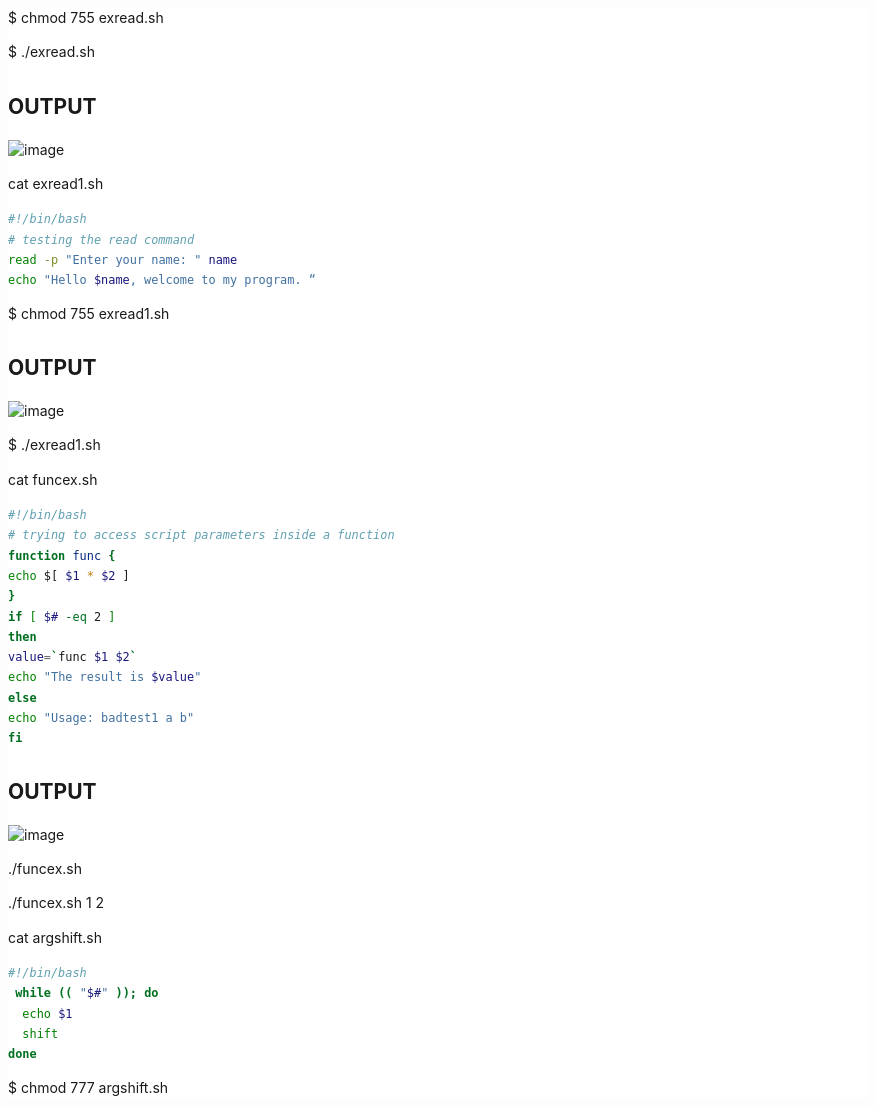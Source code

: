 $ chmod 755 exread.sh 
 
$ ./exread.sh 
## OUTPUT
![image](https://github.com/user-attachments/assets/f6050b6b-46a5-4f33-86a4-03c0a8ae723d)


 cat exread1.sh
```bash
#!/bin/bash
# testing the read command
read -p "Enter your name: " name
echo "Hello $name, welcome to my program. “
``` 
$ chmod 755 exread1.sh 

## OUTPUT
![image](https://github.com/user-attachments/assets/014589f7-78cd-4662-a17c-acfcc364063e)



$ ./exread1.sh 
 
cat funcex.sh
```bash
#!/bin/bash
# trying to access script parameters inside a function
function func {
echo $[ $1 * $2 ]
}
if [ $# -eq 2 ]
then
value=`func $1 $2`
echo "The result is $value"
else
echo "Usage: badtest1 a b"
fi
```
## OUTPUT
![image](https://github.com/user-attachments/assets/8f2a4f1d-c2e8-4574-bc4d-741f549ebed1)

 ./funcex.sh 

 
 ./funcex.sh 1 2

 
cat argshift.sh
```bash
#!/bin/bash 
 while (( "$#" )); do 
  echo $1 
  shift 
done
```
$ chmod 777 argshift.sh
